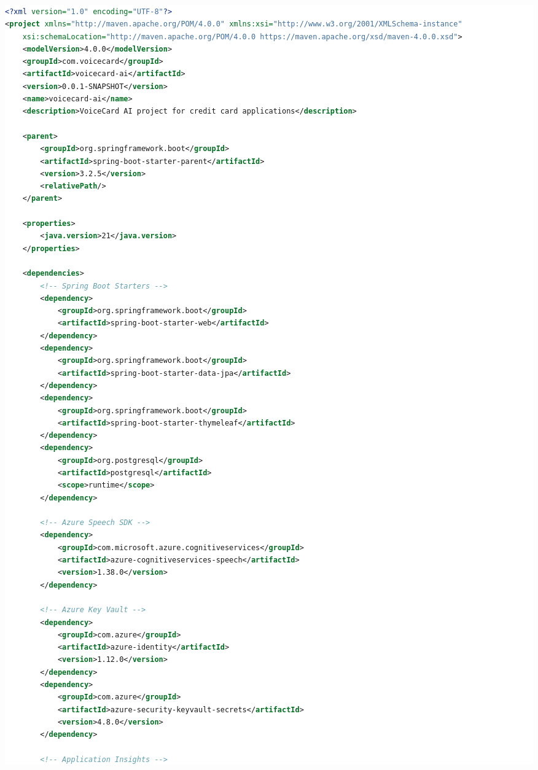 ```xml
<?xml version="1.0" encoding="UTF-8"?>
<project xmlns="http://maven.apache.org/POM/4.0.0" xmlns:xsi="http://www.w3.org/2001/XMLSchema-instance"
    xsi:schemaLocation="http://maven.apache.org/POM/4.0.0 https://maven.apache.org/xsd/maven-4.0.0.xsd">
    <modelVersion>4.0.0</modelVersion>
    <groupId>com.voicecard</groupId>
    <artifactId>voicecard-ai</artifactId>
    <version>0.0.1-SNAPSHOT</version>
    <name>voicecard-ai</name>
    <description>VoiceCard AI project for credit card applications</description>

    <parent>
        <groupId>org.springframework.boot</groupId>
        <artifactId>spring-boot-starter-parent</artifactId>
        <version>3.2.5</version>
        <relativePath/>
    </parent>

    <properties>
        <java.version>21</java.version>
    </properties>

    <dependencies>
        <!-- Spring Boot Starters -->
        <dependency>
            <groupId>org.springframework.boot</groupId>
            <artifactId>spring-boot-starter-web</artifactId>
        </dependency>
        <dependency>
            <groupId>org.springframework.boot</groupId>
            <artifactId>spring-boot-starter-data-jpa</artifactId>
        </dependency>
        <dependency>
            <groupId>org.springframework.boot</groupId>
            <artifactId>spring-boot-starter-thymeleaf</artifactId>
        </dependency>
        <dependency>
            <groupId>org.postgresql</groupId>
            <artifactId>postgresql</artifactId>
            <scope>runtime</scope>
        </dependency>

        <!-- Azure Speech SDK -->
        <dependency>
            <groupId>com.microsoft.azure.cognitiveservices</groupId>
            <artifactId>azure-cognitiveservices-speech</artifactId>
            <version>1.38.0</version>
        </dependency>

        <!-- Azure Key Vault -->
        <dependency>
            <groupId>com.azure</groupId>
            <artifactId>azure-identity</artifactId>
            <version>1.12.0</version>
        </dependency>
        <dependency>
            <groupId>com.azure</groupId>
            <artifactId>azure-security-keyvault-secrets</artifactId>
            <version>4.8.0</version>
        </dependency>

        <!-- Application Insights -->
```